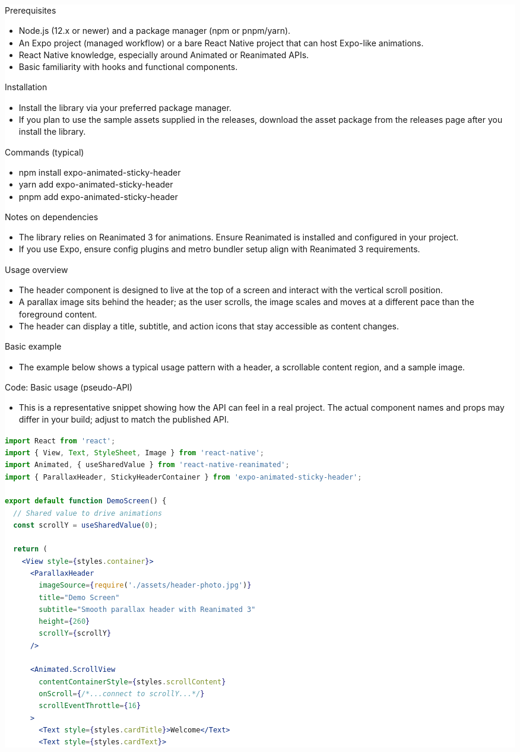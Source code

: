 Prerequisites
- Node.js (12.x or newer) and a package manager (npm or pnpm/yarn).
- An Expo project (managed workflow) or a bare React Native project that can host Expo-like animations.
- React Native knowledge, especially around Animated or Reanimated APIs.
- Basic familiarity with hooks and functional components.

Installation
- Install the library via your preferred package manager.
- If you plan to use the sample assets supplied in the releases, download the asset package from the releases page after you install the library.

Commands (typical)
- npm install expo-animated-sticky-header
- yarn add expo-animated-sticky-header
- pnpm add expo-animated-sticky-header

Notes on dependencies
- The library relies on Reanimated 3 for animations. Ensure Reanimated is installed and configured in your project.
- If you use Expo, ensure config plugins and metro bundler setup align with Reanimated 3 requirements.

Usage overview
- The header component is designed to live at the top of a screen and interact with the vertical scroll position.
- A parallax image sits behind the header; as the user scrolls, the image scales and moves at a different pace than the foreground content.
- The header can display a title, subtitle, and action icons that stay accessible as content changes.

Basic example
- The example below shows a typical usage pattern with a header, a scrollable content region, and a sample image.

Code: Basic usage (pseudo-API)
- This is a representative snippet showing how the API can feel in a real project. The actual component names and props may differ in your build; adjust to match the published API.

```jsx
import React from 'react';
import { View, Text, StyleSheet, Image } from 'react-native';
import Animated, { useSharedValue } from 'react-native-reanimated';
import { ParallaxHeader, StickyHeaderContainer } from 'expo-animated-sticky-header';

export default function DemoScreen() {
  // Shared value to drive animations
  const scrollY = useSharedValue(0);

  return (
    <View style={styles.container}>
      <ParallaxHeader
        imageSource={require('./assets/header-photo.jpg')}
        title="Demo Screen"
        subtitle="Smooth parallax header with Reanimated 3"
        height={260}
        scrollY={scrollY}
      />

      <Animated.ScrollView
        contentContainerStyle={styles.scrollContent}
        onScroll={/*...connect to scrollY...*/}
        scrollEventThrottle={16}
      >
        <Text style={styles.cardTitle}>Welcome</Text>
        <Text style={styles.cardText}>
```